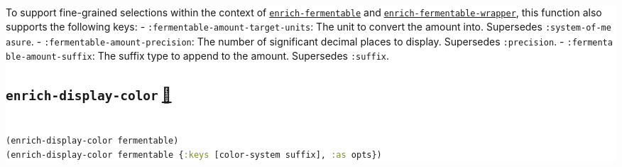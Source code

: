    To support fine-grained selections within the context of [`enrich-fermentable`](#brewtility.enrich.fermentables/enrich-fermentable) and [`enrich-fermentable-wrapper`](#brewtility.enrich.fermentables/enrich-fermentable-wrapper), this function also supports the following keys:
    - `:fermentable-amount-target-units`: The unit to convert the amount into. Supersedes `:system-of-measure`.
    - `:fermentable-amount-precision`: The number of significant decimal places to display. Supersedes `:precision`.
    - `:fermentable-amount-suffix`: The suffix type to append to the amount. Supersedes `:suffix`.

## <a name="brewtility.enrich.fermentables/enrich-display-color">`enrich-display-color`</a> [:page_facing_up:](null)
<a name="brewtility.enrich.fermentables/enrich-display-color"></a>
``` clojure

(enrich-display-color fermentable)
(enrich-display-color fermentable {:keys [color-system suffix], :as opts})
```


